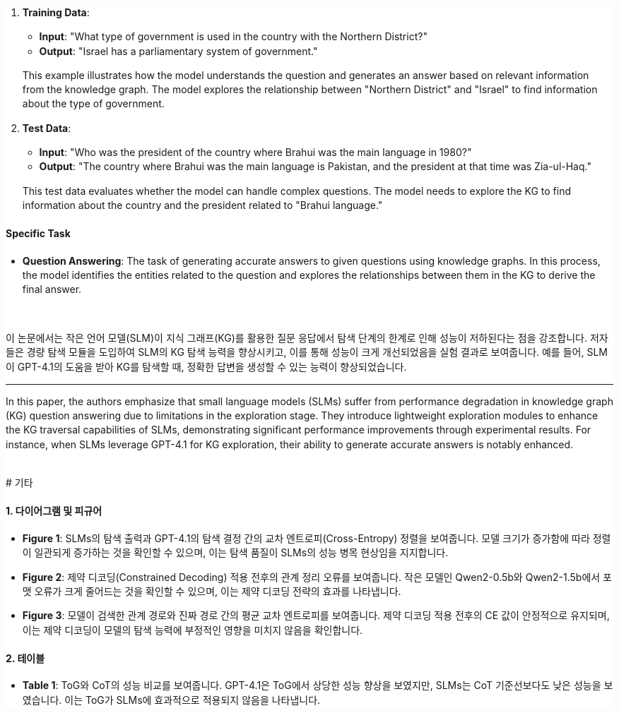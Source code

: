 


1. **Training Data**:
   - **Input**: "What type of government is used in the country with the Northern District?"
   - **Output**: "Israel has a parliamentary system of government."

   This example illustrates how the model understands the question and generates an answer based on relevant information from the knowledge graph. The model explores the relationship between "Northern District" and "Israel" to find information about the type of government.

2. **Test Data**:
   - **Input**: "Who was the president of the country where Brahui was the main language in 1980?"
   - **Output**: "The country where Brahui was the main language is Pakistan, and the president at that time was Zia-ul-Haq."

   This test data evaluates whether the model can handle complex questions. The model needs to explore the KG to find information about the country and the president related to "Brahui language."

#### Specific Task
- **Question Answering**: The task of generating accurate answers to given questions using knowledge graphs. In this process, the model identifies the entities related to the question and explores the relationships between them in the KG to derive the final answer.

<br/>


이 논문에서는 작은 언어 모델(SLM)이 지식 그래프(KG)를 활용한 질문 응답에서 탐색 단계의 한계로 인해 성능이 저하된다는 점을 강조합니다. 저자들은 경량 탐색 모듈을 도입하여 SLM의 KG 탐색 능력을 향상시키고, 이를 통해 성능이 크게 개선되었음을 실험 결과로 보여줍니다. 예를 들어, SLM이 GPT-4.1의 도움을 받아 KG를 탐색할 때, 정확한 답변을 생성할 수 있는 능력이 향상되었습니다.

---

In this paper, the authors emphasize that small language models (SLMs) suffer from performance degradation in knowledge graph (KG) question answering due to limitations in the exploration stage. They introduce lightweight exploration modules to enhance the KG traversal capabilities of SLMs, demonstrating significant performance improvements through experimental results. For instance, when SLMs leverage GPT-4.1 for KG exploration, their ability to generate accurate answers is notably enhanced.

<br/>
# 기타



#### 1. 다이어그램 및 피규어
- **Figure 1**: SLMs의 탐색 출력과 GPT-4.1의 탐색 결정 간의 교차 엔트로피(Cross-Entropy) 정렬을 보여줍니다. 모델 크기가 증가함에 따라 정렬이 일관되게 증가하는 것을 확인할 수 있으며, 이는 탐색 품질이 SLMs의 성능 병목 현상임을 지지합니다.
  
- **Figure 2**: 제약 디코딩(Constrained Decoding) 적용 전후의 관계 정리 오류를 보여줍니다. 작은 모델인 Qwen2-0.5b와 Qwen2-1.5b에서 포맷 오류가 크게 줄어드는 것을 확인할 수 있으며, 이는 제약 디코딩 전략의 효과를 나타냅니다.

- **Figure 3**: 모델이 검색한 관계 경로와 진짜 경로 간의 평균 교차 엔트로피를 보여줍니다. 제약 디코딩 적용 전후의 CE 값이 안정적으로 유지되며, 이는 제약 디코딩이 모델의 탐색 능력에 부정적인 영향을 미치지 않음을 확인합니다.

#### 2. 테이블
- **Table 1**: ToG와 CoT의 성능 비교를 보여줍니다. GPT-4.1은 ToG에서 상당한 성능 향상을 보였지만, SLMs는 CoT 기준선보다도 낮은 성능을 보였습니다. 이는 ToG가 SLMs에 효과적으로 적용되지 않음을 나타냅니다.

